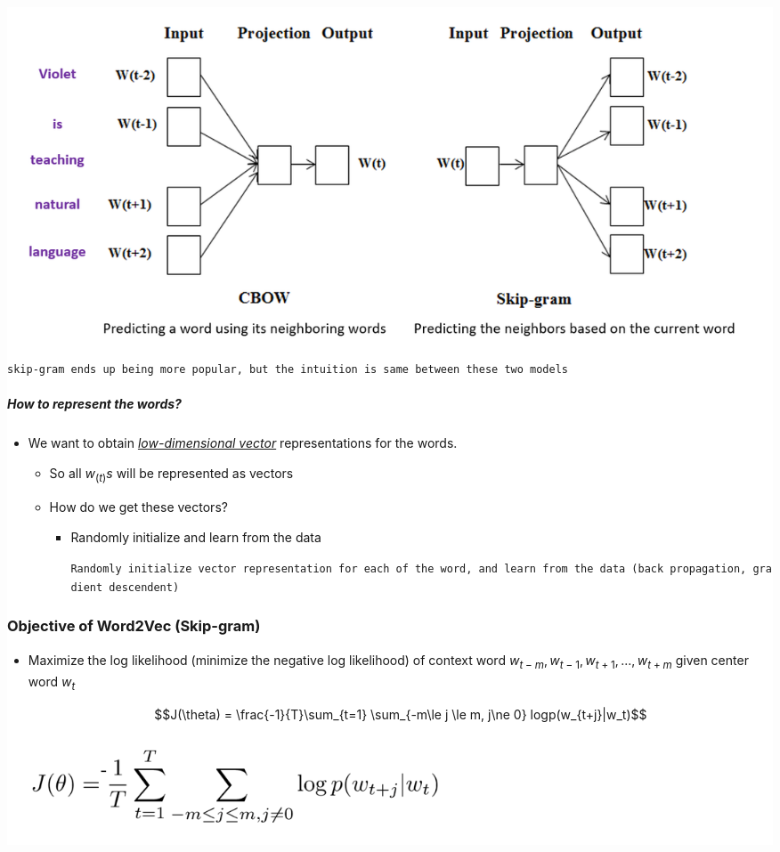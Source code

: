 <img src="Lecture Notes.assets/image-20241004194838151.png" alt="image-20241004194838151" style="zoom:80%;" />

`skip-gram ends up being more popular, but the intuition is same between these two models`

##### How to represent the words?

- We want to obtain <u>*low-dimensional vector*</u> representations for the words.

  - So all $w_{(t)}s$ will be represented as vectors

  - How do we get these vectors?

    - Randomly initialize and learn from the data 

      `Randomly initialize vector representation for each of the word, and learn from the data (back propagation, gradient descendent)`

### Objective of Word2Vec (Skip-gram)

- Maximize the log likelihood (minimize the negative log likelihood) of context word $w_{t-m}, w_{t-1}, w_{t+1},..., w_{t+m}$ given center word $w_t$

  $$J(\theta) = \frac{-1}{T}\sum_{t=1} \sum_{-m\le j \le m, j\ne 0} logp(w_{t+j}|w_t)$$

  <img src="Lecture Notes.assets/image-20241004195924377.png" alt="image-20241004195924377" style="zoom:80%;" />
